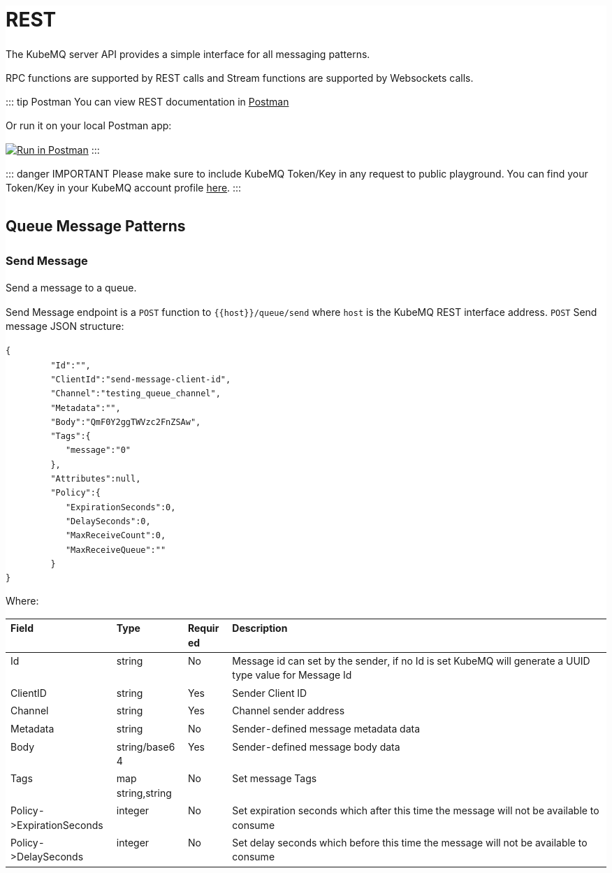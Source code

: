# REST

 The KubeMQ server API provides a simple interface for all messaging patterns.

 RPC functions are supported by REST calls and Stream functions are supported by Websockets calls.

::: tip Postman
You can view REST documentation in [Postman](https://postman.kubemq.io)

Or run it on your local Postman app:

[![Run in Postman](https://run.pstmn.io/button.svg)](https://app.getpostman.com/run-collection/c3f4630fbbd5b9684049#?env%5Bkubemq-playground%5D=W3sia2V5IjoiaG9zdCIsInZhbHVlIjoiaHR0cHM6Ly9wbGF5Z3JvdW5kLmt1YmVtcS5pbyIsImRlc2NyaXB0aW9uIjoiIiwiZW5hYmxlZCI6dHJ1ZX1d)
:::

::: danger IMPORTANT
Please make sure to include KubeMQ Token/Key in any request to public playground. You can find your Token/Key in your KubeMQ account profile [here](https://account.kubemq.io/home/profile).
:::
## Queue Message Patterns

### Send Message
Send a message to a queue.

Send Message endpoint is a `POST` function to `{{host}}/queue/send` where `host` is the KubeMQ REST interface address.
`POST` Send message JSON structure:
```
{
         "Id":"",
         "ClientId":"send-message-client-id",
         "Channel":"testing_queue_channel",
         "Metadata":"",
         "Body":"QmF0Y2ggTWVzc2FnZSAw",
         "Tags":{
            "message":"0"
         },
         "Attributes":null,
         "Policy":{
            "ExpirationSeconds":0,
            "DelaySeconds":0,
            "MaxReceiveCount":0,
            "MaxReceiveQueue":""
         }
}
```
Where:

| Field                     | Type              | Required | Description                                                                                                                                  |
|:--------------------------|:------------------|:---------|:---------------------------------------------------------------------------------------------------------------------------------------------|
| Id                        | string            | No       | Message id can set by the sender, if no Id is set KubeMQ will generate a UUID type value for Message Id                                      |
| ClientID                  | string            | Yes      | Sender Client ID                                                                                                                             |
| Channel                   | string            | Yes      | Channel sender address                                                                                                                       |
| Metadata                  | string            | No       | Sender-defined message metadata data                                                                                                         |
| Body                      | string/base64     | Yes      | Sender-defined message body data                                                                                                             |
| Tags                      | map string,string | No       | Set message Tags                                                                                                                             |
| Policy->ExpirationSeconds | integer           | No       | Set expiration seconds which after this time the message will not be available to consume                                                    |
| Policy->DelaySeconds      | integer           | No       | Set delay seconds which before this time the message will not be available to consume                                                        |